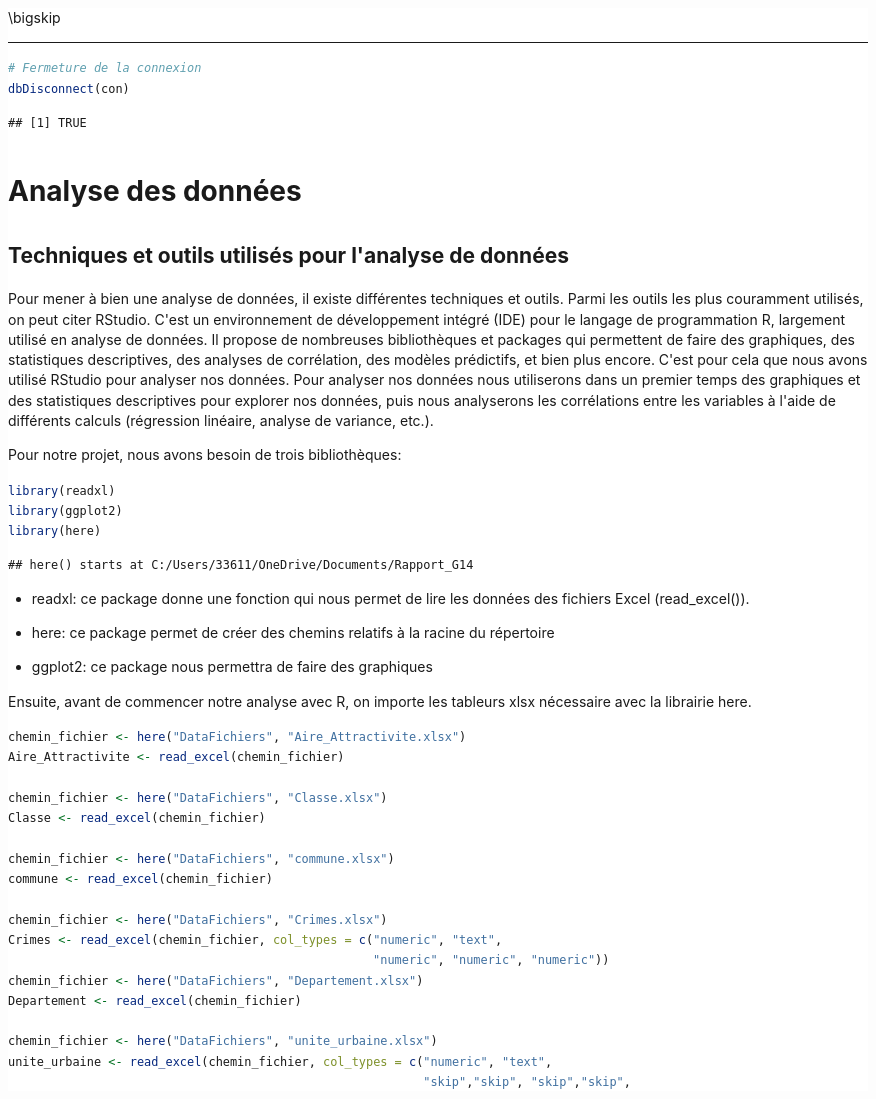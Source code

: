 \bigskip  

--------------------------------------------------------------------------


```r
# Fermeture de la connexion
dbDisconnect(con)
```

```
## [1] TRUE
```


# Analyse des données  
## Techniques et outils utilisés pour l'analyse de données  

  Pour mener à bien une analyse de données, il existe différentes techniques et outils. Parmi les outils les plus couramment utilisés, on peut citer RStudio. C'est un environnement de développement intégré (IDE) pour le langage de programmation R, largement utilisé en analyse de données. Il propose de nombreuses bibliothèques et packages qui permettent de faire des graphiques, des statistiques descriptives, des analyses de corrélation, des modèles prédictifs, et bien plus encore. C'est pour cela que nous avons utilisé RStudio pour analyser nos données. Pour analyser nos données nous utiliserons dans un premier temps des graphiques et des statistiques descriptives pour explorer nos données, puis nous analyserons les corrélations entre les variables à l'aide de différents calculs (régression linéaire, analyse de variance, etc.). 

Pour notre projet, nous avons besoin de trois bibliothèques: 

```r
library(readxl)
library(ggplot2)
library(here)
```

```
## here() starts at C:/Users/33611/OneDrive/Documents/Rapport_G14
```

- readxl: ce package donne une fonction  qui nous permet de lire les données des fichiers Excel (read_excel()).

- here: ce package permet de créer des chemins relatifs à la racine du répertoire

- ggplot2: ce package nous permettra de faire des graphiques


Ensuite, avant de commencer notre analyse avec R, on importe les tableurs xlsx nécessaire avec la librairie here. 

```r
chemin_fichier <- here("DataFichiers", "Aire_Attractivite.xlsx")
Aire_Attractivite <- read_excel(chemin_fichier)

chemin_fichier <- here("DataFichiers", "Classe.xlsx")
Classe <- read_excel(chemin_fichier)

chemin_fichier <- here("DataFichiers", "commune.xlsx")
commune <- read_excel(chemin_fichier)

chemin_fichier <- here("DataFichiers", "Crimes.xlsx")
Crimes <- read_excel(chemin_fichier, col_types = c("numeric", "text", 
                                                   "numeric", "numeric", "numeric"))
chemin_fichier <- here("DataFichiers", "Departement.xlsx")
Departement <- read_excel(chemin_fichier)

chemin_fichier <- here("DataFichiers", "unite_urbaine.xlsx")
unite_urbaine <- read_excel(chemin_fichier, col_types = c("numeric", "text",
                                                          "skip","skip", "skip","skip", 
```